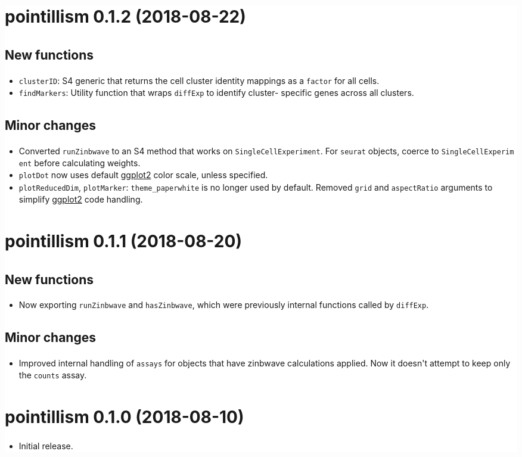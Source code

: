 # pointillism 0.1.2 (2018-08-22)

## New functions

- `clusterID`: S4 generic that returns the cell cluster identity mappings as a
  `factor` for all cells.
- `findMarkers`: Utility function that wraps `diffExp` to identify cluster-
  specific genes across all clusters.

## Minor changes

- Converted `runZinbwave` to an S4 method that works on
  `SingleCellExperiment`. For `seurat` objects, coerce to `SingleCellExperiment`
  before calculating weights.
- `plotDot` now uses default [ggplot2][] color scale, unless specified.
- `plotReducedDim`, `plotMarker`: `theme_paperwhite` is no longer used by
  default. Removed `grid` and `aspectRatio` arguments to simplify [ggplot2][]
  code handling.

# pointillism 0.1.1 (2018-08-20)

## New functions

- Now exporting `runZinbwave` and `hasZinbwave`, which were previously internal
  functions called by `diffExp`.

## Minor changes

- Improved internal handling of `assays` for objects that have zinbwave
  calculations applied. Now it doesn't attempt to keep only the `counts` assay.

# pointillism 0.1.0 (2018-08-10)

- Initial release.

[AcidPlots]: https://AcidPlots.acidgenomics.com/
[Acid Genomics]: https://acidgenomics.com/
[basejump]: https://basejump.acidgenomics.com/
[bioverbs]: https://bioverbs.acidgenomics.com/
[ggplot2]: https://ggplot2.tidyverse.org/
[goalie]: https://goalie.acidgenomics.com/
[minimalism]: https://minimalism.acidgenomics.com/
[Seurat]: https://satijalab.org/seurat/
